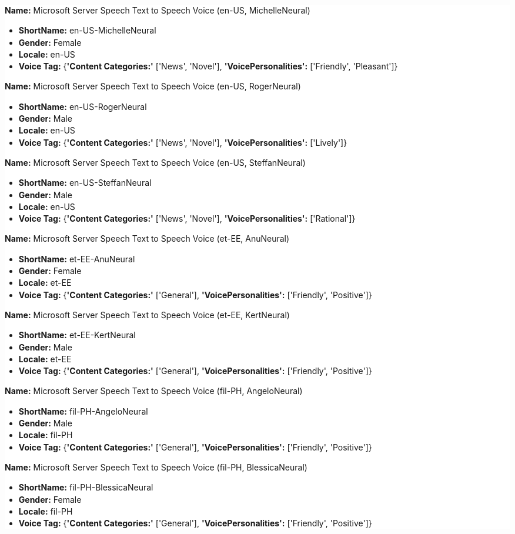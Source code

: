 
**Name:** Microsoft Server Speech Text to Speech Voice (en-US, MichelleNeural)

- **ShortName:** en-US-MichelleNeural
- **Gender:** Female
- **Locale:** en-US
- **Voice Tag:** {**'Content Categories:'** ['News', 'Novel'], **'VoicePersonalities':** ['Friendly', 'Pleasant']}


**Name:** Microsoft Server Speech Text to Speech Voice (en-US, RogerNeural)

- **ShortName:** en-US-RogerNeural
- **Gender:** Male
- **Locale:** en-US
- **Voice Tag:** {**'Content Categories:'** ['News', 'Novel'], **'VoicePersonalities':** ['Lively']}


**Name:** Microsoft Server Speech Text to Speech Voice (en-US, SteffanNeural)

- **ShortName:** en-US-SteffanNeural
- **Gender:** Male
- **Locale:** en-US
- **Voice Tag:** {**'Content Categories:'** ['News', 'Novel'], **'VoicePersonalities':** ['Rational']}


**Name:** Microsoft Server Speech Text to Speech Voice (et-EE, AnuNeural)

- **ShortName:** et-EE-AnuNeural
- **Gender:** Female
- **Locale:** et-EE
- **Voice Tag:** {**'Content Categories:'** ['General'], **'VoicePersonalities':** ['Friendly', 'Positive']}


**Name:** Microsoft Server Speech Text to Speech Voice (et-EE, KertNeural)

- **ShortName:** et-EE-KertNeural
- **Gender:** Male
- **Locale:** et-EE
- **Voice Tag:** {**'Content Categories:'** ['General'], **'VoicePersonalities':** ['Friendly', 'Positive']}


**Name:** Microsoft Server Speech Text to Speech Voice (fil-PH, AngeloNeural)

- **ShortName:** fil-PH-AngeloNeural
- **Gender:** Male
- **Locale:** fil-PH
- **Voice Tag:** {**'Content Categories:'** ['General'], **'VoicePersonalities':** ['Friendly', 'Positive']}


**Name:** Microsoft Server Speech Text to Speech Voice (fil-PH, BlessicaNeural)

- **ShortName:** fil-PH-BlessicaNeural
- **Gender:** Female
- **Locale:** fil-PH
- **Voice Tag:** {**'Content Categories:'** ['General'], **'VoicePersonalities':** ['Friendly', 'Positive']}
